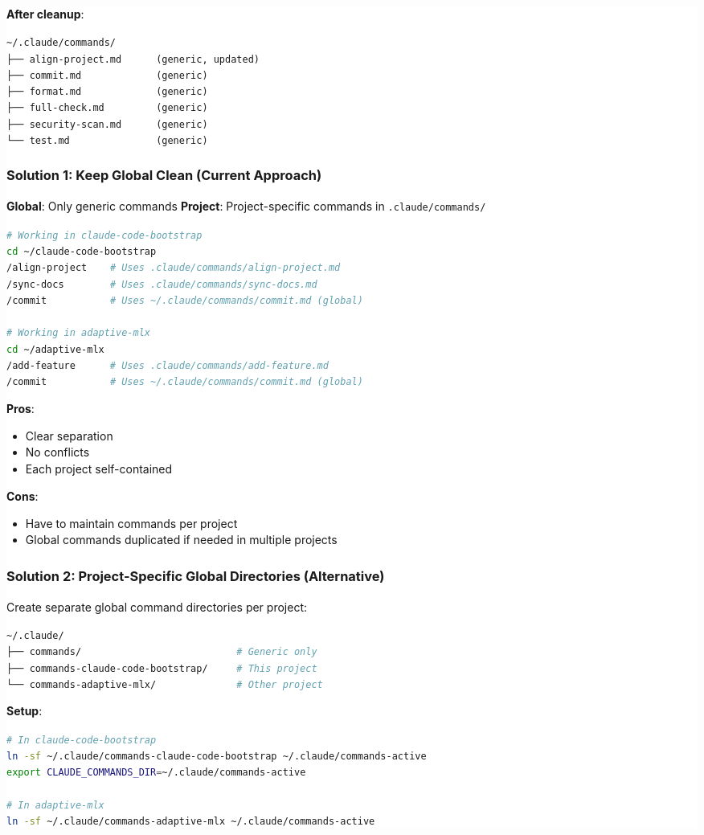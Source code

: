 **After cleanup**:
```
~/.claude/commands/
├── align-project.md      (generic, updated)
├── commit.md             (generic)
├── format.md             (generic)
├── full-check.md         (generic)
├── security-scan.md      (generic)
└── test.md               (generic)
```

### Solution 1: Keep Global Clean (Current Approach)

**Global**: Only generic commands
**Project**: Project-specific commands in `.claude/commands/`

```bash
# Working in claude-code-bootstrap
cd ~/claude-code-bootstrap
/align-project    # Uses .claude/commands/align-project.md
/sync-docs        # Uses .claude/commands/sync-docs.md
/commit           # Uses ~/.claude/commands/commit.md (global)

# Working in adaptive-mlx
cd ~/adaptive-mlx
/add-feature      # Uses .claude/commands/add-feature.md
/commit           # Uses ~/.claude/commands/commit.md (global)
```

**Pros**:
- Clear separation
- No conflicts
- Each project self-contained

**Cons**:
- Have to maintain commands per project
- Global commands duplicated if needed in multiple projects

### Solution 2: Project-Specific Global Directories (Alternative)

Create separate global command directories per project:

```bash
~/.claude/
├── commands/                           # Generic only
├── commands-claude-code-bootstrap/     # This project
└── commands-adaptive-mlx/              # Other project
```

**Setup**:
```bash
# In claude-code-bootstrap
ln -sf ~/.claude/commands-claude-code-bootstrap ~/.claude/commands-active
export CLAUDE_COMMANDS_DIR=~/.claude/commands-active

# In adaptive-mlx
ln -sf ~/.claude/commands-adaptive-mlx ~/.claude/commands-active
```
